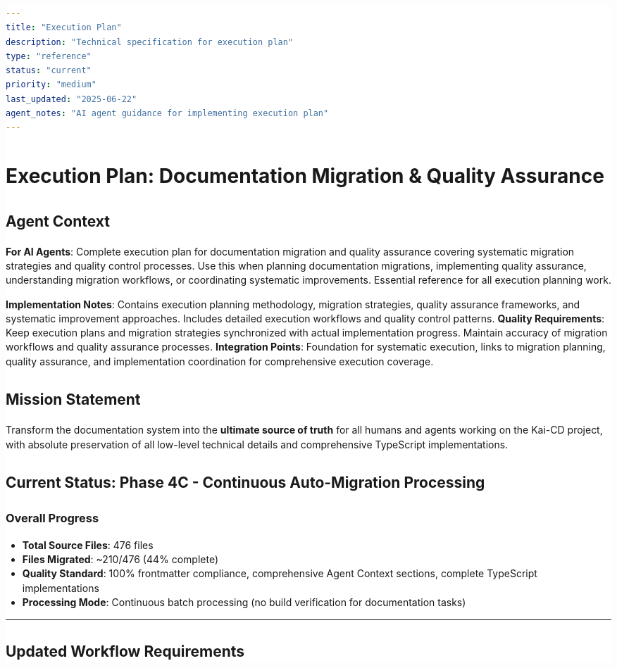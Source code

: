 ```yaml
---
title: "Execution Plan"
description: "Technical specification for execution plan"
type: "reference"
status: "current"
priority: "medium"
last_updated: "2025-06-22"
agent_notes: "AI agent guidance for implementing execution plan"
---
```


# Execution Plan: Documentation Migration & Quality Assurance

## Agent Context
**For AI Agents**: Complete execution plan for documentation migration and quality assurance covering systematic migration strategies and quality control processes. Use this when planning documentation migrations, implementing quality assurance, understanding migration workflows, or coordinating systematic improvements. Essential reference for all execution planning work.

**Implementation Notes**: Contains execution planning methodology, migration strategies, quality assurance frameworks, and systematic improvement approaches. Includes detailed execution workflows and quality control patterns.
**Quality Requirements**: Keep execution plans and migration strategies synchronized with actual implementation progress. Maintain accuracy of migration workflows and quality assurance processes.
**Integration Points**: Foundation for systematic execution, links to migration planning, quality assurance, and implementation coordination for comprehensive execution coverage.

## Mission Statement
Transform the documentation system into the **ultimate source of truth** for all humans and agents working on the Kai-CD project, with absolute preservation of all low-level technical details and comprehensive TypeScript implementations.

## Current Status: Phase 4C - Continuous Auto-Migration Processing

### Overall Progress
- **Total Source Files**: 476 files
- **Files Migrated**: ~210/476 (44% complete)
- **Quality Standard**: 100% frontmatter compliance, comprehensive Agent Context sections, complete TypeScript implementations
- **Processing Mode**: Continuous batch processing (no build verification for documentation tasks)

---

## Updated Workflow Requirements
